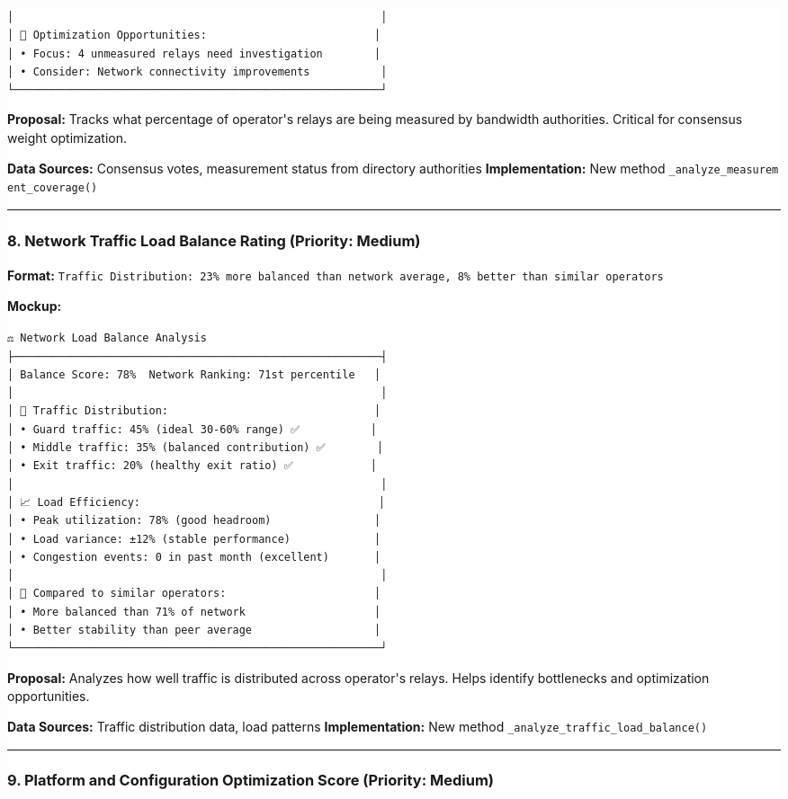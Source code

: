```
│                                                         │
│ 🎯 Optimization Opportunities:                          │
│ • Focus: 4 unmeasured relays need investigation        │
│ • Consider: Network connectivity improvements           │
└─────────────────────────────────────────────────────────┘
```

**Proposal:** Tracks what percentage of operator's relays are being measured by bandwidth authorities. Critical for consensus weight optimization.

**Data Sources:** Consensus votes, measurement status from directory authorities
**Implementation:** New method `_analyze_measurement_coverage()`

---

### 8. **Network Traffic Load Balance Rating** (Priority: Medium)

**Format:** `Traffic Distribution: 23% more balanced than network average, 8% better than similar operators`

**Mockup:**
```
⚖️ Network Load Balance Analysis
├─────────────────────────────────────────────────────────┤
│ Balance Score: 78%  Network Ranking: 71st percentile   │
│                                                         │
│ 🌊 Traffic Distribution:                                │
│ • Guard traffic: 45% (ideal 30-60% range) ✅           │
│ • Middle traffic: 35% (balanced contribution) ✅        │
│ • Exit traffic: 20% (healthy exit ratio) ✅            │
│                                                         │
│ 📈 Load Efficiency:                                     │
│ • Peak utilization: 78% (good headroom)                │
│ • Load variance: ±12% (stable performance)             │
│ • Congestion events: 0 in past month (excellent)       │
│                                                         │
│ 🎯 Compared to similar operators:                       │
│ • More balanced than 71% of network                    │
│ • Better stability than peer average                   │
└─────────────────────────────────────────────────────────┘
```

**Proposal:** Analyzes how well traffic is distributed across operator's relays. Helps identify bottlenecks and optimization opportunities.

**Data Sources:** Traffic distribution data, load patterns
**Implementation:** New method `_analyze_traffic_load_balance()`

---

### 9. **Platform and Configuration Optimization Score** (Priority: Medium)
